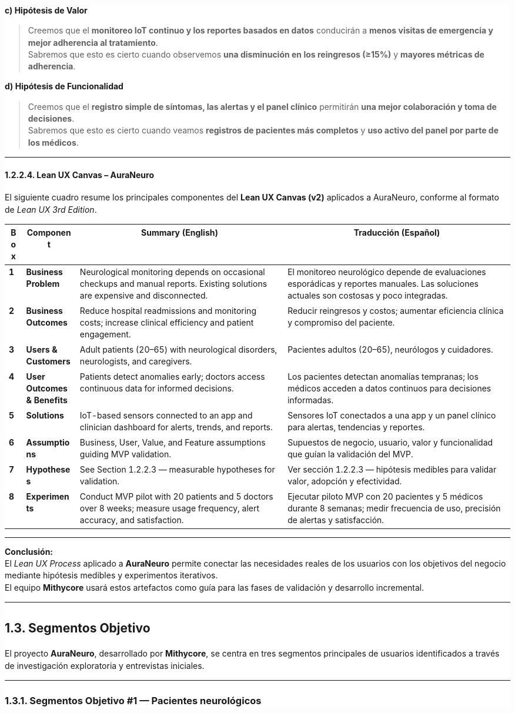 **c) Hipótesis de Valor**  
> Creemos que el **monitoreo IoT continuo y los reportes basados en datos** conducirán a **menos visitas de emergencia y mejor adherencia al tratamiento**.  
> Sabremos que esto es cierto cuando observemos **una disminución en los reingresos (≥15%)** y **mayores métricas de adherencia**.

**d) Hipótesis de Funcionalidad**  
> Creemos que el **registro simple de síntomas, las alertas y el panel clínico** permitirán **una mejor colaboración y toma de decisiones**.  
> Sabremos que esto es cierto cuando veamos **registros de pacientes más completos** y **uso activo del panel por parte de los médicos**.

---

#### 1.2.2.4. Lean UX Canvas – AuraNeuro  

El siguiente cuadro resume los principales componentes del **Lean UX Canvas (v2)** aplicados a AuraNeuro, conforme al formato de *Lean UX 3rd Edition*.

| **Box** | **Component** | **Summary (English)** | **Traducción (Español)** |
|----------|----------------|------------------------|----------------------------|
| **1** | **Business Problem** | Neurological monitoring depends on occasional checkups and manual reports. Existing solutions are expensive and disconnected. | El monitoreo neurológico depende de evaluaciones esporádicas y reportes manuales. Las soluciones actuales son costosas y poco integradas. |
| **2** | **Business Outcomes** | Reduce hospital readmissions and monitoring costs; increase clinical efficiency and patient engagement. | Reducir reingresos y costos; aumentar eficiencia clínica y compromiso del paciente. |
| **3** | **Users & Customers** | Adult patients (20–65) with neurological disorders, neurologists, and caregivers. | Pacientes adultos (20–65), neurólogos y cuidadores. |
| **4** | **User Outcomes & Benefits** | Patients detect anomalies early; doctors access continuous data for informed decisions. | Los pacientes detectan anomalías tempranas; los médicos acceden a datos continuos para decisiones informadas. |
| **5** | **Solutions** | IoT-based sensors connected to an app and clinician dashboard for alerts, trends, and reports. | Sensores IoT conectados a una app y un panel clínico para alertas, tendencias y reportes. |
| **6** | **Assumptions** | Business, User, Value, and Feature assumptions guiding MVP validation. | Supuestos de negocio, usuario, valor y funcionalidad que guían la validación del MVP. |
| **7** | **Hypotheses** | See Section 1.2.2.3 — measurable hypotheses for validation. | Ver sección 1.2.2.3 — hipótesis medibles para validar valor, adopción y efectividad. |
| **8** | **Experiments** | Conduct MVP pilot with 20 patients and 5 doctors over 8 weeks; measure usage frequency, alert accuracy, and satisfaction. | Ejecutar piloto MVP con 20 pacientes y 5 médicos durante 8 semanas; medir frecuencia de uso, precisión de alertas y satisfacción. |

---

**Conclusión:**  
El *Lean UX Process* aplicado a **AuraNeuro** permite conectar las necesidades reales de los usuarios con los objetivos del negocio mediante hipótesis medibles y experimentos iterativos.  
El equipo **Mithycore** usará estos artefactos como guía para las fases de validación y desarrollo incremental.

---

## 1.3. Segmentos Objetivo

El proyecto **AuraNeuro**, desarrollado por **Mithycore**, se centra en tres segmentos principales de usuarios identificados a través de investigación exploratoria y entrevistas iniciales.

---

### 1.3.1. Segmentos Objetivo #1 — Pacientes neurológicos  
